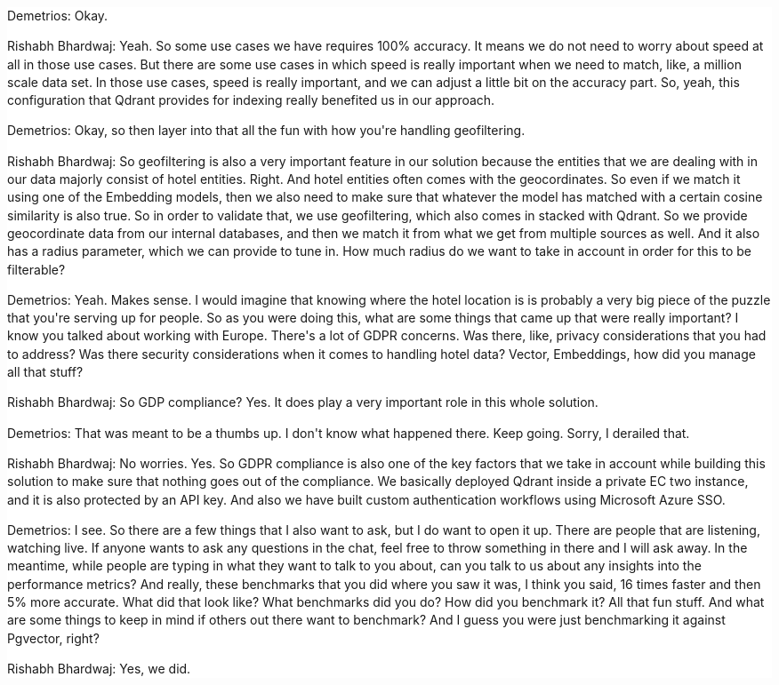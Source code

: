 Demetrios:
Okay.

Rishabh Bhardwaj:
Yeah. So some use cases we have requires 100% accuracy. It means we do not need to worry about speed at all in those use cases. But there are some use cases in which speed is really important when we need to match, like, a million scale data set. In those use cases, speed is really important, and we can adjust a little bit on the accuracy part. So, yeah, this configuration that Qdrant provides for indexing really benefited us in our approach.

Demetrios:
Okay, so then layer into that all the fun with how you're handling geofiltering.

Rishabh Bhardwaj:
So geofiltering is also a very important feature in our solution because the entities that we are dealing with in our data majorly consist of hotel entities. Right. And hotel entities often comes with the geocordinates. So even if we match it using one of the Embedding models, then we also need to make sure that whatever the model has matched with a certain cosine similarity is also true. So in order to validate that, we use geofiltering, which also comes in stacked with Qdrant. So we provide geocordinate data from our internal databases, and then we match it from what we get from multiple sources as well. And it also has a radius parameter, which we can provide to tune in. How much radius do we want to take in account in order for this to be filterable?

Demetrios:
Yeah. Makes sense. I would imagine that knowing where the hotel location is is probably a very big piece of the puzzle that you're serving up for people. So as you were doing this, what are some things that came up that were really important? I know you talked about working with Europe. There's a lot of GDPR concerns. Was there, like, privacy considerations that you had to address? Was there security considerations when it comes to handling hotel data? Vector, Embeddings, how did you manage all that stuff?

Rishabh Bhardwaj:
So GDP compliance? Yes. It does play a very important role in this whole solution.

Demetrios:
That was meant to be a thumbs up. I don't know what happened there. Keep going. Sorry, I derailed that.

Rishabh Bhardwaj:
No worries. Yes. So GDPR compliance is also one of the key factors that we take in account while building this solution to make sure that nothing goes out of the compliance. We basically deployed Qdrant inside a private EC two instance, and it is also protected by an API key. And also we have built custom authentication workflows using Microsoft Azure SSO.

Demetrios:
I see. So there are a few things that I also want to ask, but I do want to open it up. There are people that are listening, watching live. If anyone wants to ask any questions in the chat, feel free to throw something in there and I will ask away. In the meantime, while people are typing in what they want to talk to you about, can you talk to us about any insights into the performance metrics? And really, these benchmarks that you did where you saw it was, I think you said, 16 times faster and then 5% more accurate. What did that look like? What benchmarks did you do? How did you benchmark it? All that fun stuff. And what are some things to keep in mind if others out there want to benchmark? And I guess you were just benchmarking it against Pgvector, right?

Rishabh Bhardwaj:
Yes, we did.
